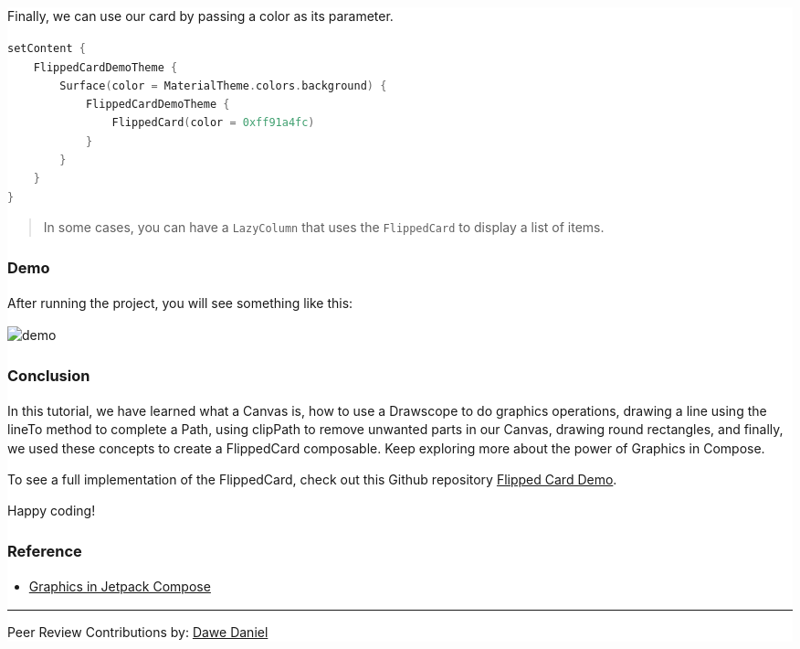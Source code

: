 Finally, we can use our card by passing a color as its parameter.

```kotlin
setContent {
    FlippedCardDemoTheme {
        Surface(color = MaterialTheme.colors.background) {
            FlippedCardDemoTheme {
                FlippedCard(color = 0xff91a4fc)
            }
        }
    }
}
```

> In some cases, you can have a `LazyColumn` that uses the `FlippedCard` to display a list of items.

### Demo
After running the project, you will see something like this:

![demo](/engineering-education/creating-a-flipped-box-card-in-android-jetpack-compose/demo.png)

### Conclusion
In this tutorial, we have learned what a Canvas is, how to use a Drawscope to do graphics operations, drawing a line using the lineTo method to complete a Path, using clipPath to remove unwanted parts in our Canvas, drawing round rectangles, and finally, we used these concepts to create a FlippedCard composable. Keep exploring more about the power of Graphics in Compose.

To see a full implementation of the FlippedCard, check out this Github repository [Flipped Card Demo](https://github.com/osirevaline/FlippedCardDemo).

Happy coding!

### Reference
- [Graphics in Jetpack Compose](https://developer.android.com/jetpack/compose/graphics)

---
Peer Review Contributions by: [Dawe Daniel](/engineering-education/authors/dawe-daniel/)
